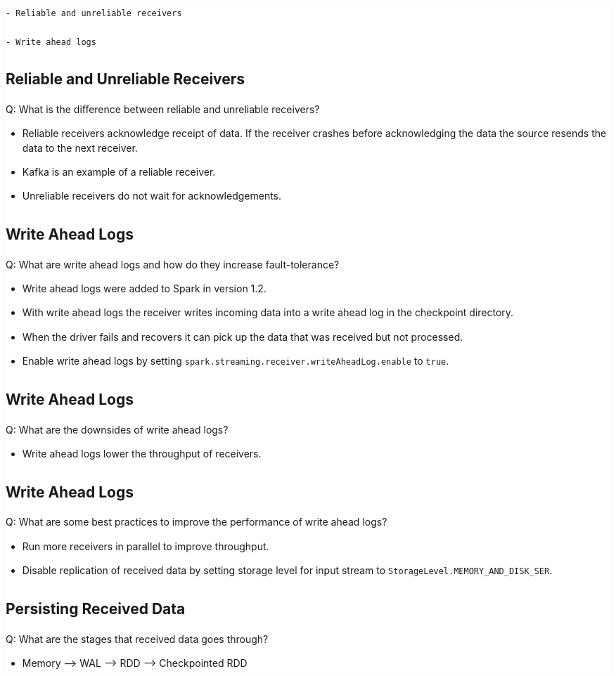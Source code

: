     - Reliable and unreliable receivers

    - Write ahead logs


Reliable and Unreliable Receivers
---------------------------------

Q: What is the difference between reliable and unreliable receivers? 

- Reliable receivers acknowledge receipt of data. If the receiver
  crashes before acknowledging the data the source resends the data to
  the next receiver.

- Kafka is an example of a reliable receiver.

- Unreliable receivers do not wait for acknowledgements.


Write Ahead Logs
----------------

Q: What are write ahead logs and how do they increase fault-tolerance? 

- Write ahead logs were added to Spark in version 1.2. 

- With write ahead logs the receiver writes incoming data into a write
  ahead log in the checkpoint directory. 

- When the driver fails and recovers it can pick up the data that was
  received but not processed.

- Enable write ahead logs by setting
  `spark.streaming.receiver.writeAheadLog.enable` to `true`.

Write Ahead Logs
----------------

Q: What are the downsides of write ahead logs?

- Write ahead logs lower the throughput of receivers. 

Write Ahead Logs
----------------

Q: What are some best practices to improve the performance of write
ahead logs?

- Run more receivers in parallel to improve throughput.

- Disable replication of received data by setting storage level for
  input stream to `StorageLevel.MEMORY_AND_DISK_SER`.


Persisting Received Data
------------------------

Q: What are the stages that received data goes through?

- Memory --> WAL --> RDD --> Checkpointed RDD

